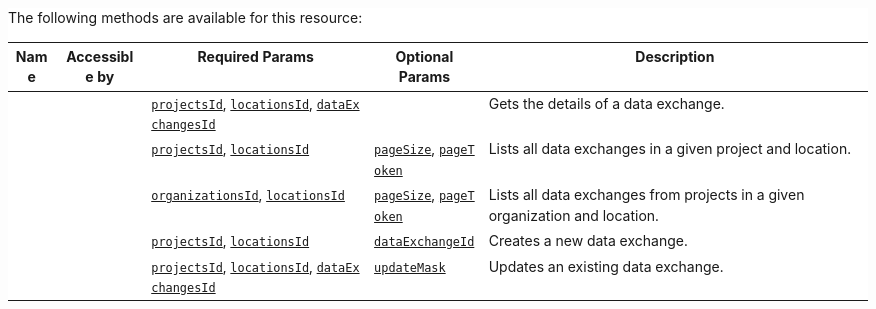 The following methods are available for this resource:

<table>
<thead>
    <tr>
    <th>Name</th>
    <th>Accessible by</th>
    <th>Required Params</th>
    <th>Optional Params</th>
    <th>Description</th>
    </tr>
</thead>
<tbody>
<tr>
    <td><a href="#projects_locations_data_exchanges_get"><CopyableCode code="projects_locations_data_exchanges_get" /></a></td>
    <td><CopyableCode code="select" /></td>
    <td><a href="#parameter-projectsId"><code>projectsId</code></a>, <a href="#parameter-locationsId"><code>locationsId</code></a>, <a href="#parameter-dataExchangesId"><code>dataExchangesId</code></a></td>
    <td></td>
    <td>Gets the details of a data exchange.</td>
</tr>
<tr>
    <td><a href="#projects_locations_data_exchanges_list"><CopyableCode code="projects_locations_data_exchanges_list" /></a></td>
    <td><CopyableCode code="select" /></td>
    <td><a href="#parameter-projectsId"><code>projectsId</code></a>, <a href="#parameter-locationsId"><code>locationsId</code></a></td>
    <td><a href="#parameter-pageSize"><code>pageSize</code></a>, <a href="#parameter-pageToken"><code>pageToken</code></a></td>
    <td>Lists all data exchanges in a given project and location.</td>
</tr>
<tr>
    <td><a href="#organizations_locations_data_exchanges_list"><CopyableCode code="organizations_locations_data_exchanges_list" /></a></td>
    <td><CopyableCode code="select" /></td>
    <td><a href="#parameter-organizationsId"><code>organizationsId</code></a>, <a href="#parameter-locationsId"><code>locationsId</code></a></td>
    <td><a href="#parameter-pageSize"><code>pageSize</code></a>, <a href="#parameter-pageToken"><code>pageToken</code></a></td>
    <td>Lists all data exchanges from projects in a given organization and location.</td>
</tr>
<tr>
    <td><a href="#projects_locations_data_exchanges_create"><CopyableCode code="projects_locations_data_exchanges_create" /></a></td>
    <td><CopyableCode code="insert" /></td>
    <td><a href="#parameter-projectsId"><code>projectsId</code></a>, <a href="#parameter-locationsId"><code>locationsId</code></a></td>
    <td><a href="#parameter-dataExchangeId"><code>dataExchangeId</code></a></td>
    <td>Creates a new data exchange.</td>
</tr>
<tr>
    <td><a href="#projects_locations_data_exchanges_patch"><CopyableCode code="projects_locations_data_exchanges_patch" /></a></td>
    <td><CopyableCode code="update" /></td>
    <td><a href="#parameter-projectsId"><code>projectsId</code></a>, <a href="#parameter-locationsId"><code>locationsId</code></a>, <a href="#parameter-dataExchangesId"><code>dataExchangesId</code></a></td>
    <td><a href="#parameter-updateMask"><code>updateMask</code></a></td>
    <td>Updates an existing data exchange.</td>
</tr>
<tr>